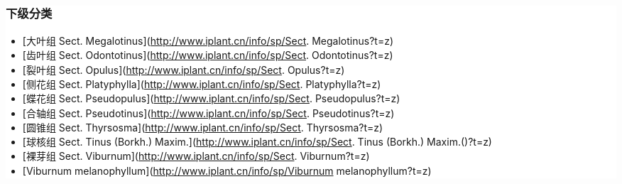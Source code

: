 ### 下级分类
* [大叶组  Sect. Megalotinus](http://www.iplant.cn/info/sp/Sect. Megalotinus?t=z)
* [齿叶组  Sect. Odontotinus](http://www.iplant.cn/info/sp/Sect. Odontotinus?t=z)
* [裂叶组  Sect. Opulus](http://www.iplant.cn/info/sp/Sect. Opulus?t=z)
* [侧花组  Sect. Platyphylla](http://www.iplant.cn/info/sp/Sect. Platyphylla?t=z)
* [蝶花组  Sect. Pseudopulus](http://www.iplant.cn/info/sp/Sect. Pseudopulus?t=z)
* [合轴组  Sect. Pseudotinus](http://www.iplant.cn/info/sp/Sect. Pseudotinus?t=z)
* [圆锥组  Sect. Thyrsosma](http://www.iplant.cn/info/sp/Sect. Thyrsosma?t=z)
* [球核组  Sect. Tinus (Borkh.) Maxim.](http://www.iplant.cn/info/sp/Sect. Tinus (Borkh.) Maxim.()?t=z)
* [裸芽组  Sect. Viburnum](http://www.iplant.cn/info/sp/Sect. Viburnum?t=z)
* [Viburnum melanophyllum](http://www.iplant.cn/info/sp/Viburnum melanophyllum?t=z)
